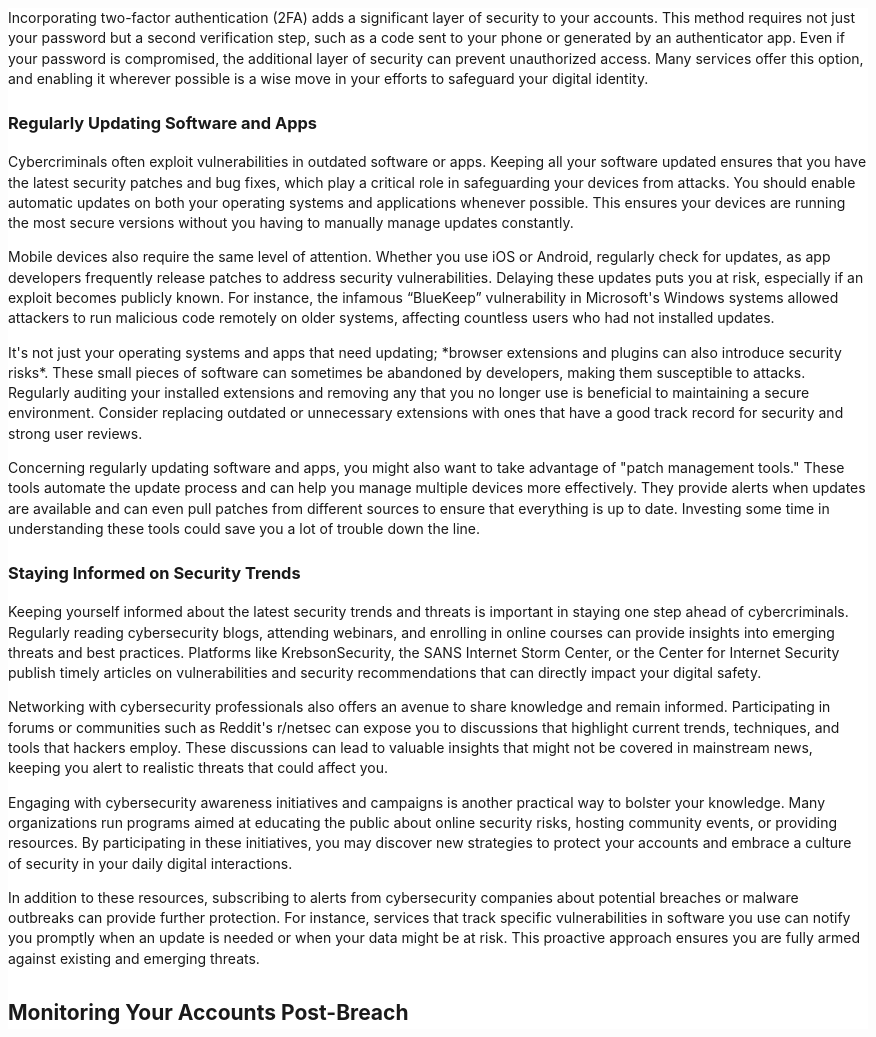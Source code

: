 <p>Incorporating two-factor authentication (2FA) adds a significant layer of security to your accounts. This method requires not just your password but a second verification step, such as a code sent to your phone or generated by an authenticator app. Even if your password is compromised, the additional layer of security can prevent unauthorized access. Many services offer this option, and enabling it wherever possible is a wise move in your efforts to safeguard your digital identity.</p>

<h3>Regularly Updating Software and Apps</h3>
<p>Cybercriminals often exploit vulnerabilities in outdated software or apps. Keeping all your software updated ensures that you have the latest security patches and bug fixes, which play a critical role in safeguarding your devices from attacks. You should enable automatic updates on both your operating systems and applications whenever possible. This ensures your devices are running the most secure versions without you having to manually manage updates constantly.</p>
<p>Mobile devices also require the same level of attention. Whether you use iOS or Android, regularly check for updates, as app developers frequently release patches to address security vulnerabilities. Delaying these updates puts you at risk, especially if an exploit becomes publicly known. For instance, the infamous “BlueKeep” vulnerability in Microsoft's Windows systems allowed attackers to run malicious code remotely on older systems, affecting countless users who had not installed updates.</p>
<p>It's not just your operating systems and apps that need updating; *browser extensions and plugins can also introduce security risks*. These small pieces of software can sometimes be abandoned by developers, making them susceptible to attacks. Regularly auditing your installed extensions and removing any that you no longer use is beneficial to maintaining a secure environment. Consider replacing outdated or unnecessary extensions with ones that have a good track record for security and strong user reviews.</p>

<p>Concerning regularly updating software and apps, you might also want to take advantage of "patch management tools." These tools automate the update process and can help you manage multiple devices more effectively. They provide alerts when updates are available and can even pull patches from different sources to ensure that everything is up to date. Investing some time in understanding these tools could save you a lot of trouble down the line.</p>

<h3>Staying Informed on Security Trends</h3>
<p>Keeping yourself informed about the latest security trends and threats is important in staying one step ahead of cybercriminals. Regularly reading cybersecurity blogs, attending webinars, and enrolling in online courses can provide insights into emerging threats and best practices. Platforms like KrebsonSecurity, the SANS Internet Storm Center, or the Center for Internet Security publish timely articles on vulnerabilities and security recommendations that can directly impact your digital safety.</p>
<p>Networking with cybersecurity professionals also offers an avenue to share knowledge and remain informed. Participating in forums or communities such as Reddit's r/netsec can expose you to discussions that highlight current trends, techniques, and tools that hackers employ. These discussions can lead to valuable insights that might not be covered in mainstream news, keeping you alert to realistic threats that could affect you.</p>
<p>Engaging with cybersecurity awareness initiatives and campaigns is another practical way to bolster your knowledge. Many organizations run programs aimed at educating the public about online security risks, hosting community events, or providing resources. By participating in these initiatives, you may discover new strategies to protect your accounts and embrace a culture of security in your daily digital interactions.</p>

<p>In addition to these resources, subscribing to alerts from cybersecurity companies about potential breaches or malware outbreaks can provide further protection. For instance, services that track specific vulnerabilities in software you use can notify you promptly when an update is needed or when your data might be at risk. This proactive approach ensures you are fully armed against existing and emerging threats.</p><h2>Monitoring Your Accounts Post-Breach</h2>
